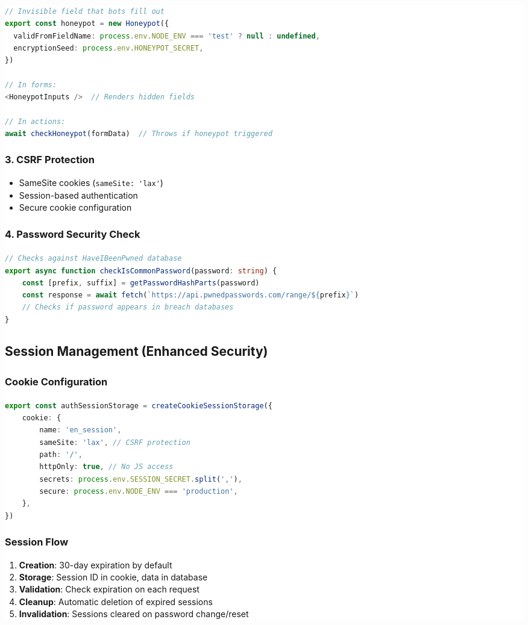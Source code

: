 ```typescript
// Invisible field that bots fill out
export const honeypot = new Honeypot({
  validFromFieldName: process.env.NODE_ENV === 'test' ? null : undefined,
  encryptionSeed: process.env.HONEYPOT_SECRET,
})

// In forms:
<HoneypotInputs />  // Renders hidden fields

// In actions:
await checkHoneypot(formData)  // Throws if honeypot triggered
```

### 3. CSRF Protection

- SameSite cookies (`sameSite: 'lax'`)
- Session-based authentication
- Secure cookie configuration

### 4. Password Security Check

```typescript
// Checks against HaveIBeenPwned database
export async function checkIsCommonPassword(password: string) {
	const [prefix, suffix] = getPasswordHashParts(password)
	const response = await fetch(`https://api.pwnedpasswords.com/range/${prefix}`)
	// Checks if password appears in breach databases
}
```

## Session Management (Enhanced Security)

### Cookie Configuration

```typescript
export const authSessionStorage = createCookieSessionStorage({
	cookie: {
		name: 'en_session',
		sameSite: 'lax', // CSRF protection
		path: '/',
		httpOnly: true, // No JS access
		secrets: process.env.SESSION_SECRET.split(','),
		secure: process.env.NODE_ENV === 'production',
	},
})
```

### Session Flow

1. **Creation**: 30-day expiration by default
2. **Storage**: Session ID in cookie, data in database
3. **Validation**: Check expiration on each request
4. **Cleanup**: Automatic deletion of expired sessions
5. **Invalidation**: Sessions cleared on password change/reset
